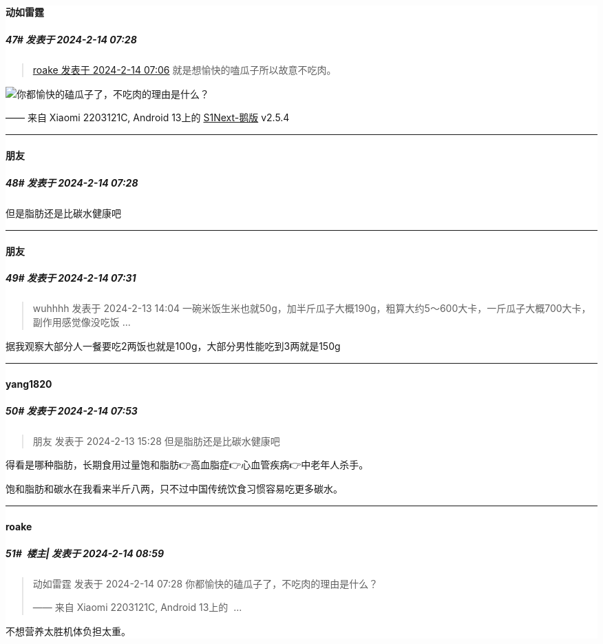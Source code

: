 ####  动如雷霆  
##### 47#       发表于 2024-2-14 07:28

<blockquote><a href="httphttps://bbs.saraba1st.com/2b/forum.php?mod=redirect&amp;goto=findpost&amp;pid=63957332&amp;ptid=2171702" target="_blank">roake 发表于 2024-2-14 07:06</a>
就是想愉快的嗑瓜子所以故意不吃肉。</blockquote>
<img src="https://static.saraba1st.com/image/smiley/face2017/065.png" referrerpolicy="no-referrer">你都愉快的磕瓜子了，不吃肉的理由是什么？

—— 来自 Xiaomi 2203121C, Android 13上的 [S1Next-鹅版](https://github.com/ykrank/S1-Next/releases) v2.5.4

*****

####  朋友  
##### 48#       发表于 2024-2-14 07:28

但是脂肪还是比碳水健康吧

*****

####  朋友  
##### 49#       发表于 2024-2-14 07:31

<blockquote>wuhhhh 发表于 2024-2-13 14:04
一碗米饭生米也就50g，加半斤瓜子大概190g，粗算大约5～600大卡，一斤瓜子大概700大卡，副作用感觉像没吃饭 ...</blockquote>
据我观察大部分人一餐要吃2两饭也就是100g，大部分男性能吃到3两就是150g


*****

####  yang1820  
##### 50#       发表于 2024-2-14 07:53

<blockquote>朋友 发表于 2024-2-13 15:28
但是脂肪还是比碳水健康吧</blockquote>
得看是哪种脂肪，长期食用过量饱和脂肪👉高血脂症👉心血管疾病👉中老年人杀手。

饱和脂肪和碳水在我看来半斤八两，只不过中国传统饮食习惯容易吃更多碳水。


*****

####  roake  
##### 51#         楼主| 发表于 2024-2-14 08:59

<blockquote>动如雷霆 发表于 2024-2-14 07:28
你都愉快的磕瓜子了，不吃肉的理由是什么？

—— 来自 Xiaomi 2203121C, Android 13上的  ...</blockquote>
不想营养太胜机体负担太重。

